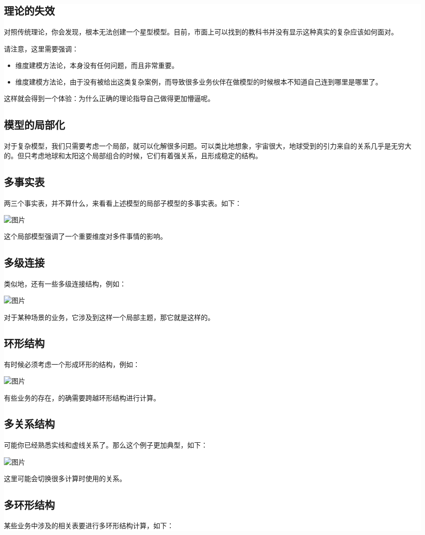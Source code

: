 ## 理论的失效

对照传统理论，你会发现，根本无法创建一个星型模型。目前，市面上可以找到的教科书并没有显示这种真实的复杂应该如何面对。

请注意，这里需要强调：

-   维度建模方法论，本身没有任何问题，而且非常重要。
    
-   维度建模方法论，由于没有被给出这类复杂案例，而导致很多业务伙伴在做模型的时候根本不知道自己连到哪里是哪里了。
    

这样就会得到一个体验：为什么正确的理论指导自己做得更加懵逼呢。

## 模型的局部化

对于复杂模型，我们只需要考虑一个局部，就可以化解很多问题。可以类比地想象，宇宙很大，地球受到的引力来自的关系几乎是无穷大的。但只考虑地球和太阳这个局部组合的时候，它们有着强关系，且形成稳定的结构。

## 多事实表

两三个事实表，并不算什么，来看看上述模型的局部子模型的多事实表。如下：

![图片](https://mmbiz.qpic.cn/mmbiz_png/09hv4Xua0LOjd0I9AlYkQ5Y6QTMR5ibvFb3RSeGMXCmaxKDmK98a8vMfdjwTCb7NgnsoLlJ83W5ATrFicrxNECjg/640?wx_fmt=png&wxfrom=5&wx_lazy=1&wx_co=1)

这个局部模型强调了一个重要维度对多件事情的影响。

## 多级连接

类似地，还有一些多级连接结构，例如：

![图片](https://mmbiz.qpic.cn/mmbiz_png/09hv4Xua0LOjd0I9AlYkQ5Y6QTMR5ibvFmabymgHNrR8YPYMkViaBfxwnI2jybx9iatMbODHibBdYBvUGMQibwLZQgQ/640?wx_fmt=png&wxfrom=5&wx_lazy=1&wx_co=1)

对于某种场景的业务，它涉及到这样一个局部主题，那它就是这样的。

## 环形结构

有时候必须考虑一个形成环形的结构，例如：

![图片](https://mmbiz.qpic.cn/mmbiz_png/09hv4Xua0LOjd0I9AlYkQ5Y6QTMR5ibvFXfLfM0cDibVSbQ6tZUL6eAdI3lsDxIVoCHVT5mbPficzE9niaSOWosw9A/640?wx_fmt=png&wxfrom=5&wx_lazy=1&wx_co=1)

有些业务的存在，的确需要跨越环形结构进行计算。

## 多关系结构

可能你已经熟悉实线和虚线关系了。那么这个例子更加典型，如下：

![图片](https://mmbiz.qpic.cn/mmbiz_png/09hv4Xua0LOjd0I9AlYkQ5Y6QTMR5ibvFxj6R2tOfFHiaR1vBPwZmsuXzzREAjdibHXQW8oeTV3SCI0bVatNWBQxQ/640?wx_fmt=png&wxfrom=5&wx_lazy=1&wx_co=1)

这里可能会切换很多计算时使用的关系。

## 多环形结构

某些业务中涉及的相关表要进行多环形结构计算，如下：
